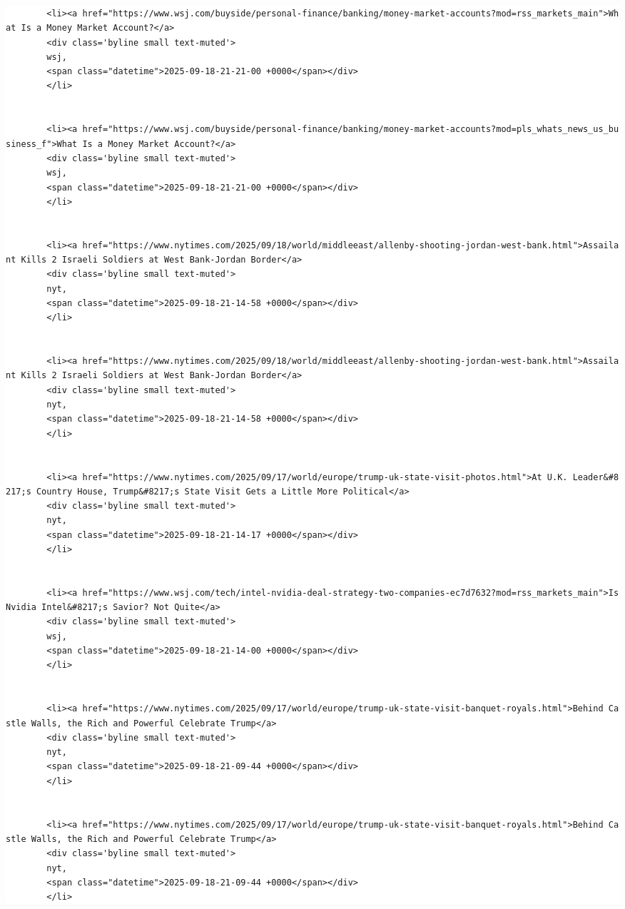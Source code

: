 
            <li><a href="https://www.wsj.com/buyside/personal-finance/banking/money-market-accounts?mod=rss_markets_main">What Is a Money Market Account?</a>
            <div class='byline small text-muted'>
            wsj, 
            <span class="datetime">2025-09-18-21-21-00 +0000</span></div>
            </li>
        

            <li><a href="https://www.wsj.com/buyside/personal-finance/banking/money-market-accounts?mod=pls_whats_news_us_business_f">What Is a Money Market Account?</a>
            <div class='byline small text-muted'>
            wsj, 
            <span class="datetime">2025-09-18-21-21-00 +0000</span></div>
            </li>
        

            <li><a href="https://www.nytimes.com/2025/09/18/world/middleeast/allenby-shooting-jordan-west-bank.html">Assailant Kills 2 Israeli Soldiers at West Bank-Jordan Border</a>
            <div class='byline small text-muted'>
            nyt, 
            <span class="datetime">2025-09-18-21-14-58 +0000</span></div>
            </li>
        

            <li><a href="https://www.nytimes.com/2025/09/18/world/middleeast/allenby-shooting-jordan-west-bank.html">Assailant Kills 2 Israeli Soldiers at West Bank-Jordan Border</a>
            <div class='byline small text-muted'>
            nyt, 
            <span class="datetime">2025-09-18-21-14-58 +0000</span></div>
            </li>
        

            <li><a href="https://www.nytimes.com/2025/09/17/world/europe/trump-uk-state-visit-photos.html">At U.K. Leader&#8217;s Country House, Trump&#8217;s State Visit Gets a Little More Political</a>
            <div class='byline small text-muted'>
            nyt, 
            <span class="datetime">2025-09-18-21-14-17 +0000</span></div>
            </li>
        

            <li><a href="https://www.wsj.com/tech/intel-nvidia-deal-strategy-two-companies-ec7d7632?mod=rss_markets_main">Is Nvidia Intel&#8217;s Savior? Not Quite</a>
            <div class='byline small text-muted'>
            wsj, 
            <span class="datetime">2025-09-18-21-14-00 +0000</span></div>
            </li>
        

            <li><a href="https://www.nytimes.com/2025/09/17/world/europe/trump-uk-state-visit-banquet-royals.html">Behind Castle Walls, the Rich and Powerful Celebrate Trump</a>
            <div class='byline small text-muted'>
            nyt, 
            <span class="datetime">2025-09-18-21-09-44 +0000</span></div>
            </li>
        

            <li><a href="https://www.nytimes.com/2025/09/17/world/europe/trump-uk-state-visit-banquet-royals.html">Behind Castle Walls, the Rich and Powerful Celebrate Trump</a>
            <div class='byline small text-muted'>
            nyt, 
            <span class="datetime">2025-09-18-21-09-44 +0000</span></div>
            </li>
        